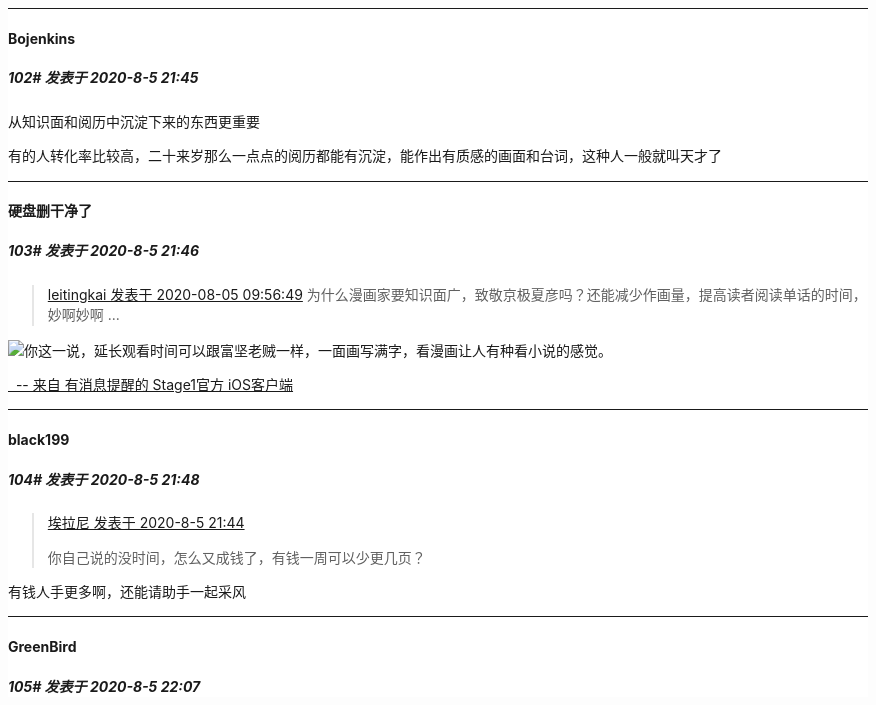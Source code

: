 





-----

####  Bojenkins  
##### 102#       发表于 2020-8-5 21:45




从知识面和阅历中沉淀下来的东西更重要

有的人转化率比较高，二十来岁那么一点点的阅历都能有沉淀，能作出有质感的画面和台词，这种人一般就叫天才了







-----

####  硬盘删干净了  
##### 103#       发表于 2020-8-5 21:46



<blockquote><a href="httphttps://bbs.saraba1st.com/2b/forum.php?mod=redirect&amp;goto=findpost&amp;pid=48322531&amp;ptid=1953182" target="_blank">leitingkai 发表于 2020-08-05 09:56:49</a>
为什么漫画家要知识面广，致敬京极夏彦吗？还能减少作画量，提高读者阅读单话的时间，妙啊妙啊 ...</blockquote><img src="https://static.saraba1st.com/image/smiley/face2017/067.png" referrerpolicy="no-referrer">你这一说，延长观看时间可以跟富坚老贼一样，一面画写满字，看漫画让人有种看小说的感觉。

[  -- 来自 有消息提醒的 Stage1官方 iOS客户端](https://itunes.apple.com/fi/app/saraba1st/id1221237470?mt=8)







-----

####  black199  
##### 104#       发表于 2020-8-5 21:48



<blockquote><a href="httphttps://bbs.saraba1st.com/2b/forum.php?mod=redirect&amp;goto=findpost&amp;pid=48329336&amp;ptid=1953182" target="_blank">埃拉尼 发表于 2020-8-5 21:44</a>

你自己说的没时间，怎么又成钱了，有钱一周可以少更几页？</blockquote>
有钱人手更多啊，还能请助手一起采风







-----

####  GreenBird  
##### 105#       发表于 2020-8-5 22:07
